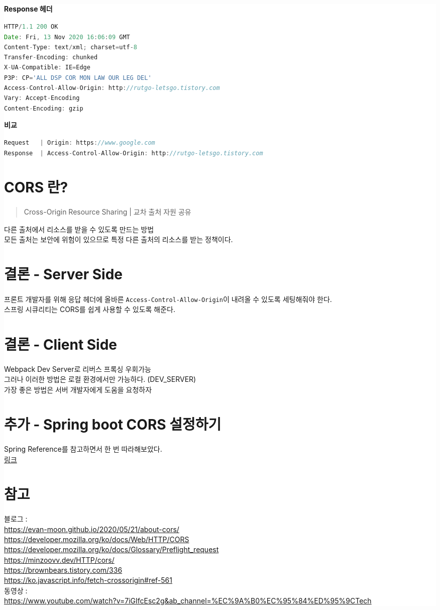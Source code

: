 
**Response 헤더**
```javascript
HTTP/1.1 200 OK
Date: Fri, 13 Nov 2020 16:06:09 GMT
Content-Type: text/xml; charset=utf-8
Transfer-Encoding: chunked
X-UA-Compatible: IE=Edge
P3P: CP='ALL DSP COR MON LAW OUR LEG DEL'
Access-Control-Allow-Origin: http://rutgo-letsgo.tistory.com
Vary: Accept-Encoding
Content-Encoding: gzip
```

**비교**
```javascript 
Request   | Origin: https://www.google.com
Response  | Access-Control-Allow-Origin: http://rutgo-letsgo.tistory.com
```  
   
# CORS 란?  
> Cross-Origin Resource Sharing  | 교차 출처 자원 공유         

다른 출처에서 리소스를 받을 수 있도록 만드는 방법     
모든 출처는 보안에 위험이 있으므로 특정 다른 출처의 리소스를 받는 정책이다.   

# 결론 - Server Side   
프론트 개발자를 위해 응답 헤더에 올바른 `Access-Control-Allow-Origin`이 내려올 수 있도록 세팅해줘야 한다.      
스프링 시큐리티는 CORS를 쉽게 사용할 수 있도록 해준다.    

# 결론 - Client Side
Webpack Dev Server로 리버스 프록싱 우회가능      
그러나 이러한 방법은 로컬 환경에서만 가능하다. (DEV_SERVER)     
가장 좋은 방법은 서버 개발자에게 도움을 요청하자     

# 추가 - Spring boot CORS 설정하기   
Spring Reference를 참고하면서 한 번 따라해보았다.   
[링크](https://github.com/spring-reference-trainning/SpringBoot-Rest)         
   
# 참고 
블로그 :   
https://evan-moon.github.io/2020/05/21/about-cors/             
https://developer.mozilla.org/ko/docs/Web/HTTP/CORS        
https://developer.mozilla.org/ko/docs/Glossary/Preflight_request       
https://minzoovv.dev/HTTP/cors/     
https://brownbears.tistory.com/336      
https://ko.javascript.info/fetch-crossorigin#ref-561     
동영상 :     
https://www.youtube.com/watch?v=7iGIfcEsc2g&ab_channel=%EC%9A%B0%EC%95%84%ED%95%9CTech    
